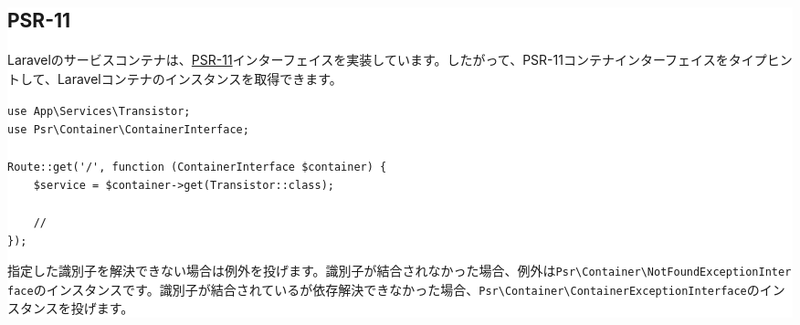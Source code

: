 <a name="psr-11"></a>
## PSR-11

Laravelのサービスコンテナは、[PSR-11](https://github.com/php-fig/fig-standards/blob/master/accepted/PSR-11-container.md)インターフェイスを実装しています。したがって、PSR-11コンテナインターフェイスをタイプヒントして、Laravelコンテナのインスタンスを取得できます。

    use App\Services\Transistor;
    use Psr\Container\ContainerInterface;

    Route::get('/', function (ContainerInterface $container) {
        $service = $container->get(Transistor::class);

        //
    });

指定した識別子を解決できない場合は例外を投げます。識別子が結合されなかった場合、例外は`Psr\Container\NotFoundExceptionInterface`のインスタンスです。識別子が結合されているが依存解決できなかった場合、`Psr\Container\ContainerExceptionInterface`のインスタンスを投げます。
